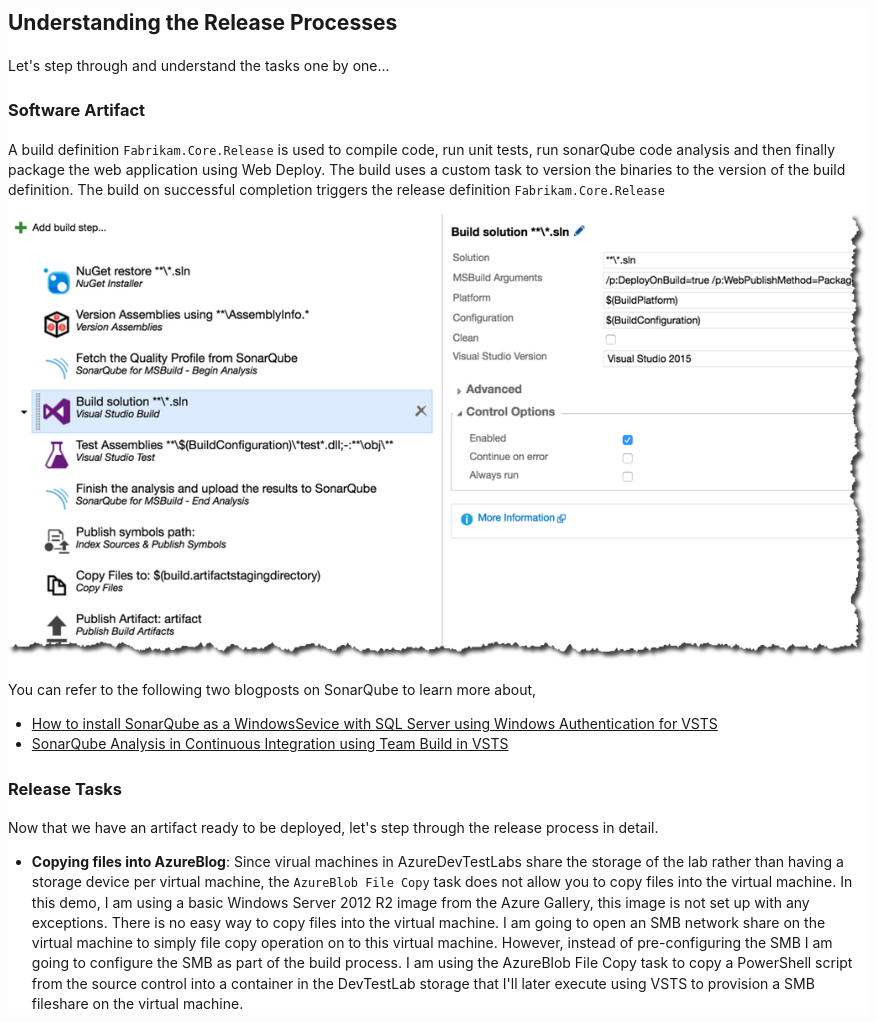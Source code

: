 ## Understanding the Release Processes ##
Let's step through and understand the tasks one by one... 

### __Software Artifact__ ###
A build definition `Fabrikam.Core.Release` is used to compile code, run unit tests, run sonarQube code analysis and then finally package the web application using Web Deploy. The build uses a custom task to version the binaries to the version of the build definition. The build on successful completion triggers the release definition `Fabrikam.Core.Release`

![AzureDevTestLabs BuildPipeline TeamBuild VSTS](/images/screenshots/tarun/AzureDTL/AzureDtl_DevOps_BuildPipeline_VSTS.png)

You can refer to the following two blogposts on SonarQube to learn more about, 
- [How to install SonarQube as a WindowsSevice with SQL Server using Windows Authentication for VSTS](http://www.visualstudiogeeks.com/blog/DevOps/Install-SonarQube-As-WindowsService-With-SQLServer-WindowsAuth-VSTS-TeamBuild)
- [SonarQube Analysis in Continuous Integration using Team Build in VSTS](http://www.visualstudiogeeks.com/blog/DevOps/SonarQube-Analysis-With-VSTS-Using-TeamBuild) 

### __Release Tasks__ ###
Now that we have an artifact ready to be deployed, let's step through the release process in detail. 

- __Copying files into AzureBlog__: Since virual machines in AzureDevTestLabs share the storage of the lab rather than having a storage device per virtual machine, the `AzureBlob File Copy` task does not allow you to copy files into the virtual machine. In this demo, I am using a basic Windows Server 2012 R2 image from the Azure Gallery, this image is not set up with any exceptions. There is no easy way to copy files into the virtual machine. I am going to open an SMB network share on the virtual machine to simply file copy operation on to this virtual machine. However, instead of pre-configuring the SMB I am going to configure the SMB as part of the build process. I am using the AzureBlob File Copy task to copy a PowerShell script from the source control into a container in the DevTestLab storage that I'll later execute using VSTS to provision a SMB fileshare on the virtual machine. 
